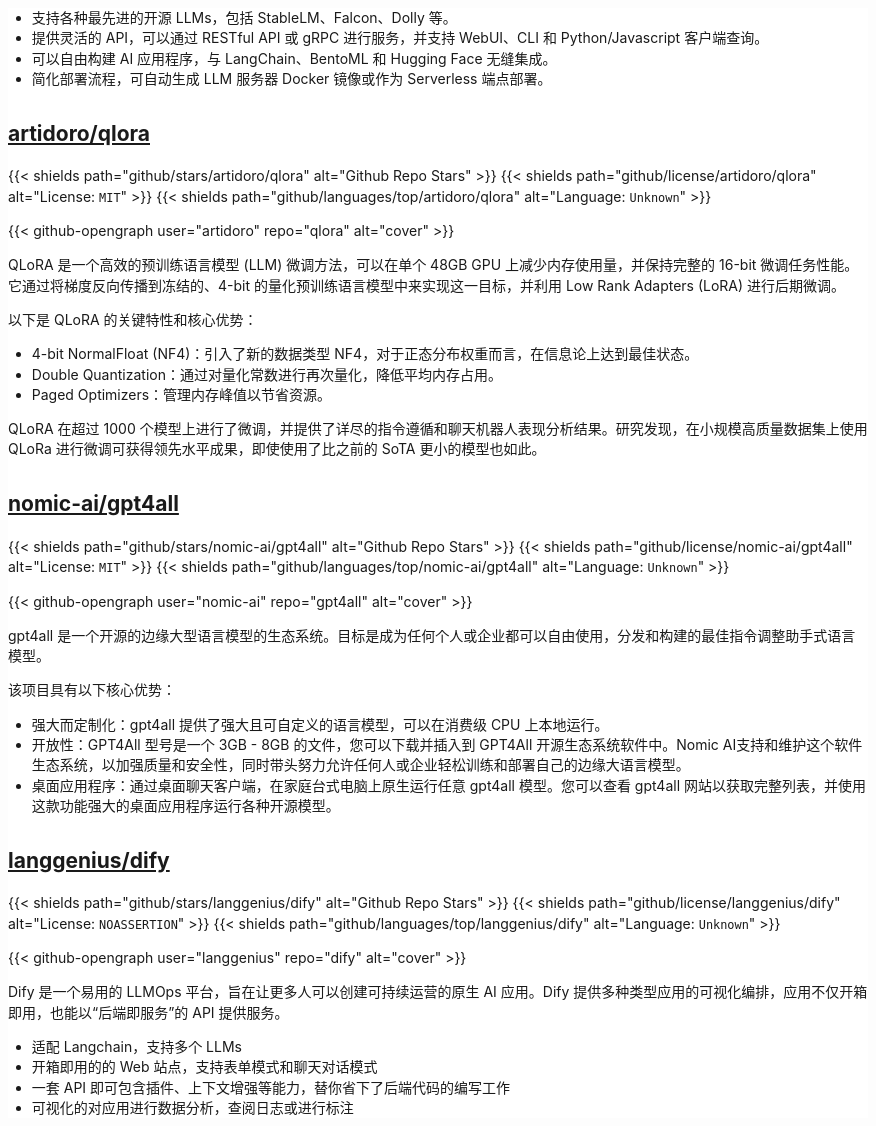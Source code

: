 - 支持各种最先进的开源 LLMs，包括 StableLM、Falcon、Dolly 等。
- 提供灵活的 API，可以通过 RESTful API 或 gRPC 进行服务，并支持 WebUI、CLI 和 Python/Javascript 客户端查询。
- 可以自由构建 AI 应用程序，与 LangChain、BentoML 和 Hugging Face 无缝集成。
- 简化部署流程，可自动生成 LLM 服务器 Docker 镜像或作为 Serverless 端点部署。
  
## [artidoro/qlora](https://github.com/artidoro/qlora)

{{< shields path="github/stars/artidoro/qlora" alt="Github Repo Stars" >}} {{< shields path="github/license/artidoro/qlora" alt="License: `MIT`" >}} {{< shields path="github/languages/top/artidoro/qlora" alt="Language: `Unknown`" >}}

{{< github-opengraph user="artidoro" repo="qlora" alt="cover" >}}

QLoRA 是一个高效的预训练语言模型 (LLM) 微调方法，可以在单个 48GB GPU 上减少内存使用量，并保持完整的 16-bit 微调任务性能。它通过将梯度反向传播到冻结的、4-bit 的量化预训练语言模型中来实现这一目标，并利用 Low Rank Adapters (LoRA) 进行后期微调。

以下是 QLoRA 的关键特性和核心优势：

- 4-bit NormalFloat (NF4)：引入了新的数据类型 NF4，对于正态分布权重而言，在信息论上达到最佳状态。
- Double Quantization：通过对量化常数进行再次量化，降低平均内存占用。
- Paged Optimizers：管理内存峰值以节省资源。
  
QLoRA 在超过 1000 个模型上进行了微调，并提供了详尽的指令遵循和聊天机器人表现分析结果。研究发现，在小规模高质量数据集上使用 QLoRa 进行微调可获得领先水平成果，即使使用了比之前的 SoTA 更小的模型也如此。
  
## [nomic-ai/gpt4all](https://github.com/nomic-ai/gpt4all)

{{< shields path="github/stars/nomic-ai/gpt4all" alt="Github Repo Stars" >}} {{< shields path="github/license/nomic-ai/gpt4all" alt="License: `MIT`" >}} {{< shields path="github/languages/top/nomic-ai/gpt4all" alt="Language: `Unknown`" >}}

{{< github-opengraph user="nomic-ai" repo="gpt4all" alt="cover" >}}

gpt4all 是一个开源的边缘大型语言模型的生态系统。目标是成为任何个人或企业都可以自由使用，分发和构建的最佳指令调整助手式语言模型。

该项目具有以下核心优势：

- 强大而定制化：gpt4all 提供了强大且可自定义的语言模型，可以在消费级 CPU 上本地运行。
- 开放性：GPT4All 型号是一个 3GB - 8GB 的文件，您可以下载并插入到 GPT4All 开源生态系统软件中。Nomic AI支持和维护这个软件生态系统，以加强质量和安全性，同时带头努力允许任何人或企业轻松训练和部署自己的边缘大语言模型。
- 桌面应用程序：通过桌面聊天客户端，在家庭台式电脑上原生运行任意 gpt4all 模型。您可以查看 gpt4all 网站以获取完整列表，并使用这款功能强大的桌面应用程序运行各种开源模型。
  
## [langgenius/dify](https://github.com/langgenius/dify)

{{< shields path="github/stars/langgenius/dify" alt="Github Repo Stars" >}} {{< shields path="github/license/langgenius/dify" alt="License: `NOASSERTION`" >}} {{< shields path="github/languages/top/langgenius/dify" alt="Language: `Unknown`" >}}

{{< github-opengraph user="langgenius" repo="dify" alt="cover" >}}

Dify 是一个易用的 LLMOps 平台，旨在让更多人可以创建可持续运营的原生 AI 应用。Dify 提供多种类型应用的可视化编排，应用不仅开箱即用，也能以“后端即服务”的 API 提供服务。

- 适配 Langchain，支持多个 LLMs
- 开箱即用的的 Web 站点，支持表单模式和聊天对话模式
- 一套 API 即可包含插件、上下文增强等能力，替你省下了后端代码的编写工作
- 可视化的对应用进行数据分析，查阅日志或进行标注
